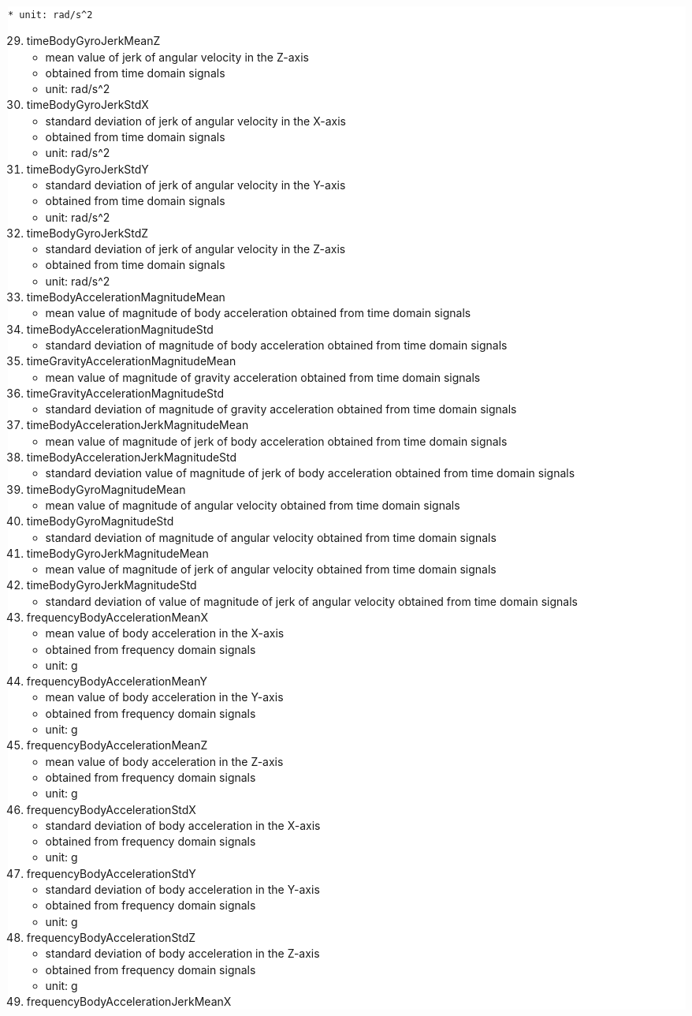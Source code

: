 	* unit: rad/s^2
29. timeBodyGyroJerkMeanZ
	* mean value of jerk of angular velocity in the Z-axis
	* obtained from time domain signals
	* unit: rad/s^2
30. timeBodyGyroJerkStdX
	* standard deviation of jerk of angular velocity in the X-axis
	* obtained from time domain signals
	* unit: rad/s^2
31. timeBodyGyroJerkStdY
	* standard deviation of jerk of angular velocity in the Y-axis
	* obtained from time domain signals
	* unit: rad/s^2
32. timeBodyGyroJerkStdZ
	* standard deviation of jerk of angular velocity in the Z-axis
	* obtained from time domain signals
	* unit: rad/s^2
33. timeBodyAccelerationMagnitudeMean
	* mean value of magnitude of body acceleration obtained from time domain signals
34. timeBodyAccelerationMagnitudeStd
	* standard deviation of magnitude of body acceleration obtained from time domain signals
35. timeGravityAccelerationMagnitudeMean
	* mean value of magnitude of gravity acceleration obtained from time domain signals
36. timeGravityAccelerationMagnitudeStd
	* standard deviation of magnitude of gravity acceleration obtained from  time domain signals
37. timeBodyAccelerationJerkMagnitudeMean
	* mean value of magnitude of jerk of body acceleration obtained from time domain signals
38. timeBodyAccelerationJerkMagnitudeStd
	* standard deviation value of magnitude of jerk of body acceleration obtained from time domain signals
39. timeBodyGyroMagnitudeMean
	* mean value of magnitude of angular velocity obtained from time domain signals
40. timeBodyGyroMagnitudeStd
	* standard deviation of magnitude of angular velocity obtained from time domain signals
41. timeBodyGyroJerkMagnitudeMean
	* mean value of magnitude of jerk of angular velocity obtained from time domain signals
42. timeBodyGyroJerkMagnitudeStd
	* standard deviation of value of magnitude of jerk of angular velocity obtained from time domain signals
43. frequencyBodyAccelerationMeanX
	* mean value of body acceleration in the X-axis
	* obtained from frequency domain signals
	* unit: g
44. frequencyBodyAccelerationMeanY
	* mean value of body acceleration in the Y-axis
	* obtained from frequency domain signals
	* unit: g
45. frequencyBodyAccelerationMeanZ
	* mean value of body acceleration in the Z-axis
	* obtained from frequency domain signals
	* unit: g
46. frequencyBodyAccelerationStdX
	* standard deviation of body acceleration in the X-axis
	* obtained from frequency domain signals
	* unit: g
47. frequencyBodyAccelerationStdY
	* standard deviation of body acceleration in the Y-axis
	* obtained from frequency domain signals
	* unit: g
48. frequencyBodyAccelerationStdZ
	* standard deviation of body acceleration in the Z-axis
	* obtained from frequency domain signals
	* unit: g
49. frequencyBodyAccelerationJerkMeanX